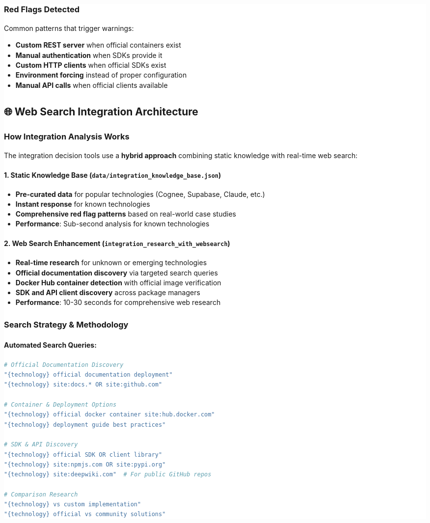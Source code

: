 ### Red Flags Detected

Common patterns that trigger warnings:
- **Custom REST server** when official containers exist
- **Manual authentication** when SDKs provide it
- **Custom HTTP clients** when official SDKs exist
- **Environment forcing** instead of proper configuration
- **Manual API calls** when official clients available

## 🌐 Web Search Integration Architecture

### How Integration Analysis Works

The integration decision tools use a **hybrid approach** combining static knowledge with real-time web search:

#### **1. Static Knowledge Base** (`data/integration_knowledge_base.json`)
- **Pre-curated data** for popular technologies (Cognee, Supabase, Claude, etc.)
- **Instant response** for known technologies
- **Comprehensive red flag patterns** based on real-world case studies
- **Performance**: Sub-second analysis for known technologies

#### **2. Web Search Enhancement** (`integration_research_with_websearch`)
- **Real-time research** for unknown or emerging technologies
- **Official documentation discovery** via targeted search queries
- **Docker Hub container detection** with official image verification
- **SDK and API client discovery** across package managers
- **Performance**: 10-30 seconds for comprehensive web research

### Search Strategy & Methodology

#### **Automated Search Queries**:
```bash
# Official Documentation Discovery
"{technology} official documentation deployment"
"{technology} site:docs.* OR site:github.com"

# Container & Deployment Options
"{technology} official docker container site:hub.docker.com"
"{technology} deployment guide best practices"

# SDK & API Discovery
"{technology} official SDK OR client library"
"{technology} site:npmjs.com OR site:pypi.org"
"{technology} site:deepwiki.com"  # For public GitHub repos

# Comparison Research
"{technology} vs custom implementation"
"{technology} official vs community solutions"
```
